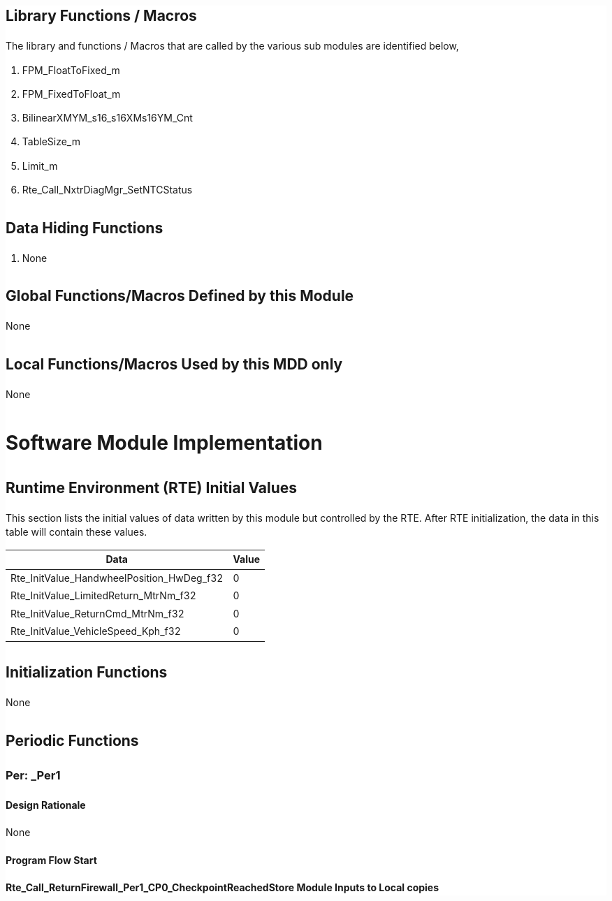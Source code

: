 ## Library Functions / Macros 

The library and functions / Macros that are called by the various sub
modules are identified below,

1.  FPM_FloatToFixed_m

2.  FPM_FixedToFloat_m

3.  BilinearXMYM_s16_s16XMs16YM_Cnt

4.  TableSize_m

5.  Limit_m

6.  Rte_Call_NxtrDiagMgr_SetNTCStatus

## Data Hiding Functions

1.  None

## Global Functions/Macros Defined by this Module

None

## Local Functions/Macros Used by this MDD only

None

# Software Module Implementation

## Runtime Environment (RTE) Initial Values

This section lists the initial values of data written by this module but
controlled by the RTE. After RTE initialization, the data in this table
will contain these values.

| Data                                      | Value |
|-------------------------------------------|-------|
| Rte_InitValue_HandwheelPosition_HwDeg_f32 | 0     |
| Rte_InitValue_LimitedReturn_MtrNm_f32     | 0     |
| Rte_InitValue_ReturnCmd_MtrNm_f32         | 0     |
| Rte_InitValue_VehicleSpeed_Kph_f32        | 0     |

## Initialization Functions

None

##  Periodic Functions

### Per: \_Per1

#### Design Rationale

None

#### Program Flow Start

#### Rte_Call_ReturnFirewall_Per1_CP0_CheckpointReachedStore Module Inputs to Local copies

